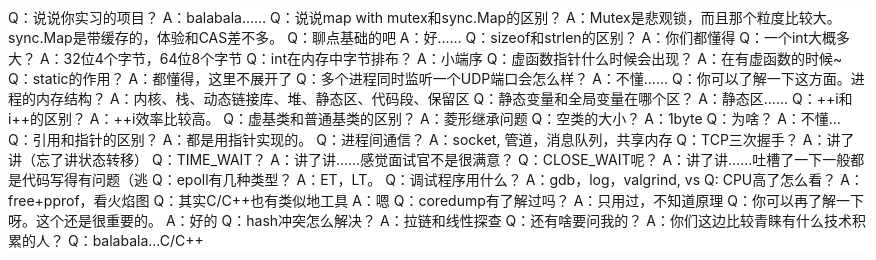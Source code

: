 Q：说说你实习的项目？
A：balabala……
Q：说说map with mutex和sync.Map的区别？
A：Mutex是悲观锁，而且那个粒度比较大。sync.Map是带缓存的，体验和CAS差不多。
Q：聊点基础的吧
A：好……
Q：sizeof和strlen的区别？
A：你们都懂得
Q：一个int大概多大？
A：32位4个字节，64位8个字节
Q：int在内存中字节排布？
A：小端序
Q：虚函数指针什么时候会出现？
A：在有虚函数的时候~
Q：static的作用？
A：都懂得，这里不展开了
Q：多个进程同时监听一个UDP端口会怎么样？
A：不懂……
Q：你可以了解一下这方面。进程的内存结构？
A：内核、栈、动态链接库、堆、静态区、代码段、保留区
Q：静态变量和全局变量在哪个区？
A：静态区……
Q：++i和i++的区别？
A：++i效率比较高。
Q：虚基类和普通基类的区别？
A：菱形继承问题
Q：空类的大小？
A：1byte
Q：为啥？
A：不懂…
Q：引用和指针的区别？
A：都是用指针实现的。
Q：进程间通信？
A：socket, 管道，消息队列，共享内存
Q：TCP三次握手？
A：讲了讲（忘了讲状态转移）
Q：TIME_WAIT？
A：讲了讲……感觉面试官不是很满意？
Q：CLOSE_WAIT呢？
A：讲了讲……吐槽了一下一般都是代码写得有问题（逃
Q：epoll有几种类型？
A：ET，LT。
Q：调试程序用什么？
A：gdb，log，valgrind, vs
Q: CPU高了怎么看？
A：free+pprof，看火焰图
Q：其实C/C++也有类似地工具
A：嗯
Q：coredump有了解过吗？
A：只用过，不知道原理
Q：你可以再了解一下呀。这个还是很重要的。
A：好的
Q：hash冲突怎么解决？
A：拉链和线性探查
Q：还有啥要问我的？
A：你们这边比较青睐有什么技术积累的人？
Q：balabala…C/C++
